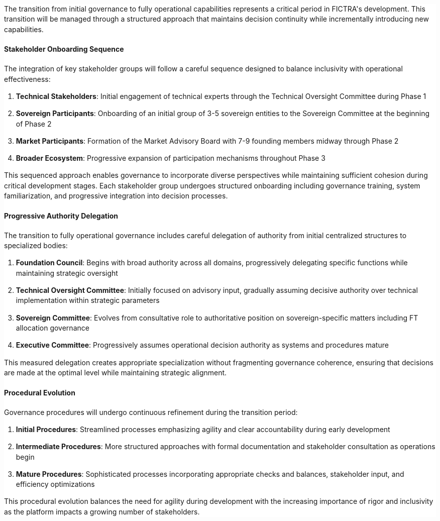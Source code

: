 The transition from initial governance to fully operational capabilities represents a critical period in FICTRA's development. This transition will be managed through a structured approach that maintains decision continuity while incrementally introducing new capabilities.

#### Stakeholder Onboarding Sequence

The integration of key stakeholder groups will follow a careful sequence designed to balance inclusivity with operational effectiveness:

1. **Technical Stakeholders**: Initial engagement of technical experts through the Technical Oversight Committee during Phase 1

2. **Sovereign Participants**: Onboarding of an initial group of 3-5 sovereign entities to the Sovereign Committee at the beginning of Phase 2

3. **Market Participants**: Formation of the Market Advisory Board with 7-9 founding members midway through Phase 2

4. **Broader Ecosystem**: Progressive expansion of participation mechanisms throughout Phase 3

This sequenced approach enables governance to incorporate diverse perspectives while maintaining sufficient cohesion during critical development stages. Each stakeholder group undergoes structured onboarding including governance training, system familiarization, and progressive integration into decision processes.

#### Progressive Authority Delegation

The transition to fully operational governance includes careful delegation of authority from initial centralized structures to specialized bodies:

1. **Foundation Council**: Begins with broad authority across all domains, progressively delegating specific functions while maintaining strategic oversight

2. **Technical Oversight Committee**: Initially focused on advisory input, gradually assuming decisive authority over technical implementation within strategic parameters

3. **Sovereign Committee**: Evolves from consultative role to authoritative position on sovereign-specific matters including FT allocation governance

4. **Executive Committee**: Progressively assumes operational decision authority as systems and procedures mature

This measured delegation creates appropriate specialization without fragmenting governance coherence, ensuring that decisions are made at the optimal level while maintaining strategic alignment.

#### Procedural Evolution

Governance procedures will undergo continuous refinement during the transition period:

1. **Initial Procedures**: Streamlined processes emphasizing agility and clear accountability during early development

2. **Intermediate Procedures**: More structured approaches with formal documentation and stakeholder consultation as operations begin

3. **Mature Procedures**: Sophisticated processes incorporating appropriate checks and balances, stakeholder input, and efficiency optimizations

This procedural evolution balances the need for agility during development with the increasing importance of rigor and inclusivity as the platform impacts a growing number of stakeholders.
